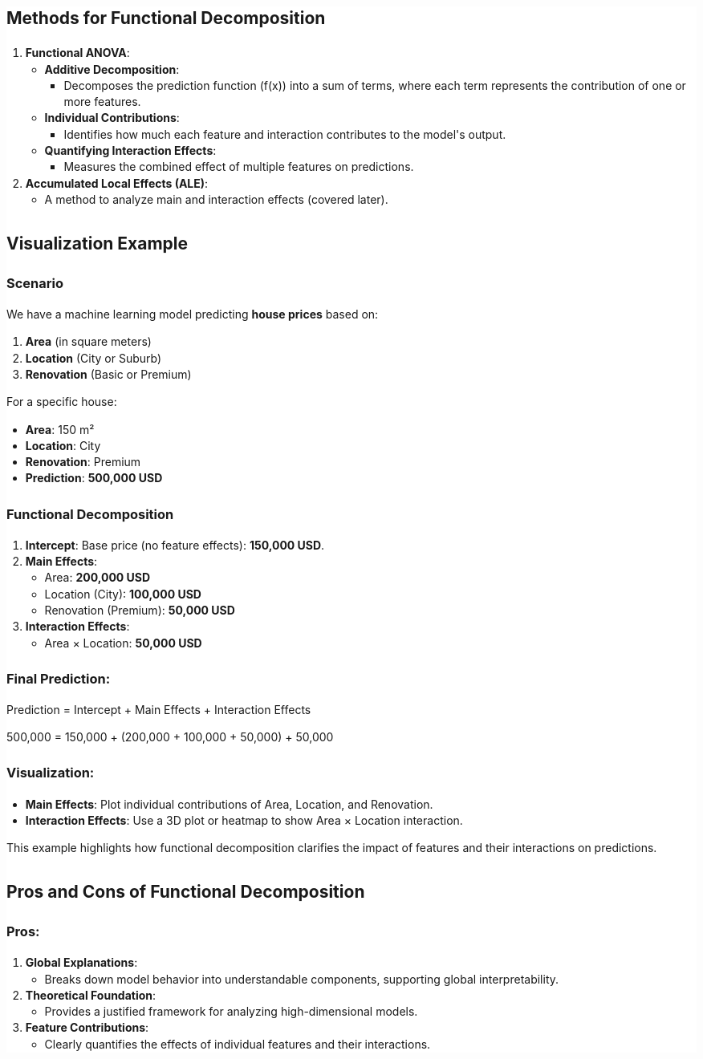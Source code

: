## Methods for Functional Decomposition
1. **Functional ANOVA**:
   - **Additive Decomposition**:
     - Decomposes the prediction function \(f(x)\) into a sum of terms, where each term represents the contribution of one or more features.
   - **Individual Contributions**:
     - Identifies how much each feature and interaction contributes to the model's output.
   - **Quantifying Interaction Effects**:
     - Measures the combined effect of multiple features on predictions.
2. **Accumulated Local Effects (ALE)**:
   - A method to analyze main and interaction effects (covered later).


## Visualization Example

### Scenario
We have a machine learning model predicting **house prices** based on:
1. **Area** (in square meters)
2. **Location** (City or Suburb)
3. **Renovation** (Basic or Premium)

For a specific house:
- **Area**: 150 m²
- **Location**: City
- **Renovation**: Premium
- **Prediction**: **500,000 USD**

### Functional Decomposition
1. **Intercept**: Base price (no feature effects): **150,000 USD**.
2. **Main Effects**:
   - Area: **200,000 USD**
   - Location (City): **100,000 USD**
   - Renovation (Premium): **50,000 USD**
3. **Interaction Effects**:
   - Area × Location: **50,000 USD**

### Final Prediction:
Prediction = Intercept + Main Effects + Interaction Effects

500,000 = 150,000 + (200,000 + 100,000 + 50,000) + 50,000


### Visualization:
- **Main Effects**: Plot individual contributions of Area, Location, and Renovation.
- **Interaction Effects**: Use a 3D plot or heatmap to show Area × Location interaction.

This example highlights how functional decomposition clarifies the impact of features and their interactions on predictions.


## Pros and Cons of Functional Decomposition
### Pros:
1. **Global Explanations**:
   - Breaks down model behavior into understandable components, supporting global interpretability.
2. **Theoretical Foundation**:
   - Provides a justified framework for analyzing high-dimensional models.
3. **Feature Contributions**:
   - Clearly quantifies the effects of individual features and their interactions.
